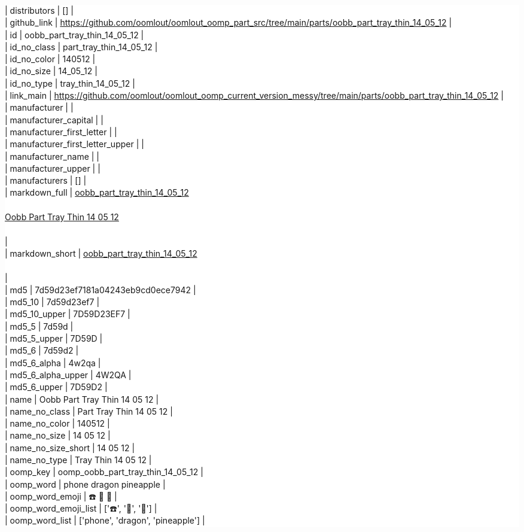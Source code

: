 | distributors | [] |  
| github_link | https://github.com/oomlout/oomlout_oomp_part_src/tree/main/parts/oobb_part_tray_thin_14_05_12 |  
| id | oobb_part_tray_thin_14_05_12 |  
| id_no_class | part_tray_thin_14_05_12 |  
| id_no_color | 140512 |  
| id_no_size | 14_05_12 |  
| id_no_type | tray_thin_14_05_12 |  
| link_main | https://github.com/oomlout/oomlout_oomp_current_version_messy/tree/main/parts/oobb_part_tray_thin_14_05_12 |  
| manufacturer |  |  
| manufacturer_capital |  |  
| manufacturer_first_letter |  |  
| manufacturer_first_letter_upper |  |  
| manufacturer_name |  |  
| manufacturer_upper |  |  
| manufacturers | [] |  
| markdown_full | [oobb_part_tray_thin_14_05_12](https://github.com/oomlout/oomlout_oomp_current_version_messy/tree/main/parts/oobb_part_tray_thin_14_05_12)<br>[](https://github.com/oomlout/oomlout_oomp_current_version_messy/tree/main/parts/oobb_part_tray_thin_14_05_12)<br>[Oobb Part Tray Thin 14 05 12](https://github.com/oomlout/oomlout_oomp_current_version_messy/tree/main/parts/oobb_part_tray_thin_14_05_12)<br><br> |  
| markdown_short | [oobb_part_tray_thin_14_05_12](https://github.com/oomlout/oomlout_oomp_current_version_messy/tree/main/parts/oobb_part_tray_thin_14_05_12)<br><br> |  
| md5 | 7d59d23ef7181a04243eb9cd0ece7942 |  
| md5_10 | 7d59d23ef7 |  
| md5_10_upper | 7D59D23EF7 |  
| md5_5 | 7d59d |  
| md5_5_upper | 7D59D |  
| md5_6 | 7d59d2 |  
| md5_6_alpha | 4w2qa |  
| md5_6_alpha_upper | 4W2QA |  
| md5_6_upper | 7D59D2 |  
| name | Oobb Part Tray Thin 14 05 12 |  
| name_no_class | Part Tray Thin 14 05 12 |  
| name_no_color | 140512 |  
| name_no_size | 14 05 12 |  
| name_no_size_short | 14 05 12 |  
| name_no_type | Tray Thin 14 05 12 |  
| oomp_key | oomp_oobb_part_tray_thin_14_05_12 |  
| oomp_word | phone dragon pineapple |  
| oomp_word_emoji | :phone: :dragon: :pineapple: |  
| oomp_word_emoji_list | [':phone:', ':dragon:', ':pineapple:'] |  
| oomp_word_list | ['phone', 'dragon', 'pineapple'] |  